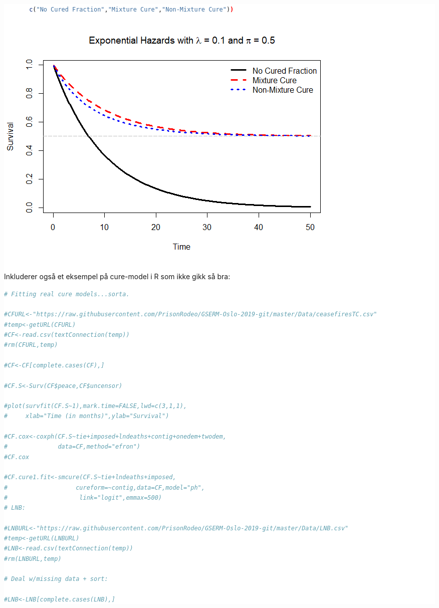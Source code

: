 ``` r
       c("No Cured Fraction","Mixture Cure","Non-Mixture Cure"))
```

![](oppsummerende_notater_survival_files/figure-markdown_github/unnamed-chunk-31-1.png)

Inkluderer også et eksempel på cure-model i R som ikke gikk så bra:

``` r
# Fitting real cure models...sorta.

#CFURL<-"https://raw.githubusercontent.com/PrisonRodeo/GSERM-Oslo-2019-git/master/Data/ceasefiresTC.csv"
#temp<-getURL(CFURL)
#CF<-read.csv(textConnection(temp))
#rm(CFURL,temp)

#CF<-CF[complete.cases(CF),]

#CF.S<-Surv(CF$peace,CF$uncensor)

#plot(survfit(CF.S~1),mark.time=FALSE,lwd=c(3,1,1),
#     xlab="Time (in months)",ylab="Survival")

#CF.cox<-coxph(CF.S~tie+imposed+lndeaths+contig+onedem+twodem,
#              data=CF,method="efron")
#CF.cox

#CF.cure1.fit<-smcure(CF.S~tie+lndeaths+imposed,
#                   cureform=~contig,data=CF,model="ph",
#                    link="logit",emmax=500)
# LNB:

#LNBURL<-"https://raw.githubusercontent.com/PrisonRodeo/GSERM-Oslo-2019-git/master/Data/LNB.csv"
#temp<-getURL(LNBURL)
#LNB<-read.csv(textConnection(temp))
#rm(LNBURL,temp)

# Deal w/missing data + sort:

#LNB<-LNB[complete.cases(LNB),]
```